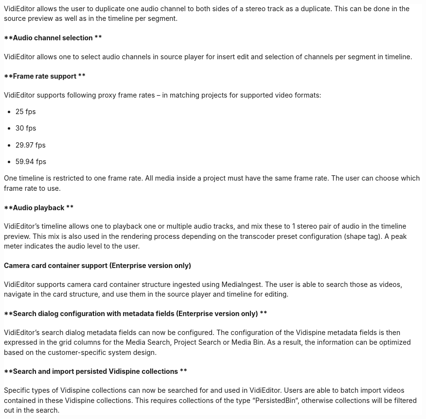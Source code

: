 VidiEditor allows the user to duplicate one audio channel to both sides
of a stereo track as a duplicate. This can be done in the source preview
as well as in the timeline per segment. 

#### **Audio channel selection **

VidiEditor allows one to select audio channels in source player for
insert edit and selection of channels per segment in timeline. 

#### **Frame rate support **

VidiEditor supports following proxy frame rates – in matching projects
for supported video formats: 

-   25 fps 

-   30 fps 

-   29.97 fps 

-   59.94 fps 

One timeline is restricted to one frame rate. All media inside a project
must have the same frame rate. The user can choose which frame rate to
use.

#### **Audio playback **

VidiEditor’s timeline allows one to playback one or multiple audio
tracks, and mix these to 1 stereo pair of audio in the timeline preview.
This mix is also used in the rendering process depending on the
transcoder preset configuration (shape tag). A peak meter indicates the
audio level to the user. 

#### **Camera card container support (Enterprise version only)**

VidiEditor supports camera card container structure ingested using
MediaIngest. The user is able to search those as videos, navigate in the
card structure, and use them in the source player and timeline for
editing. 

#### **Search dialog configuration with metadata fields (Enterprise version only) **

VidiEditor’s search dialog metadata fields can now be configured. The
configuration of the Vidispine metadata fields is then expressed in the
grid columns for the Media Search, Project Search or Media Bin. As a
result, the information can be optimized based on the customer-specific
system design. 

#### **Search and import persisted Vidispine collections **

Specific types of Vidispine collections can now be searched for and used
in VidiEditor. Users are able to batch import videos contained in
these Vidispine collections. This requires collections of the type
“PersistedBin“, otherwise collections will be filtered out in the
search.
